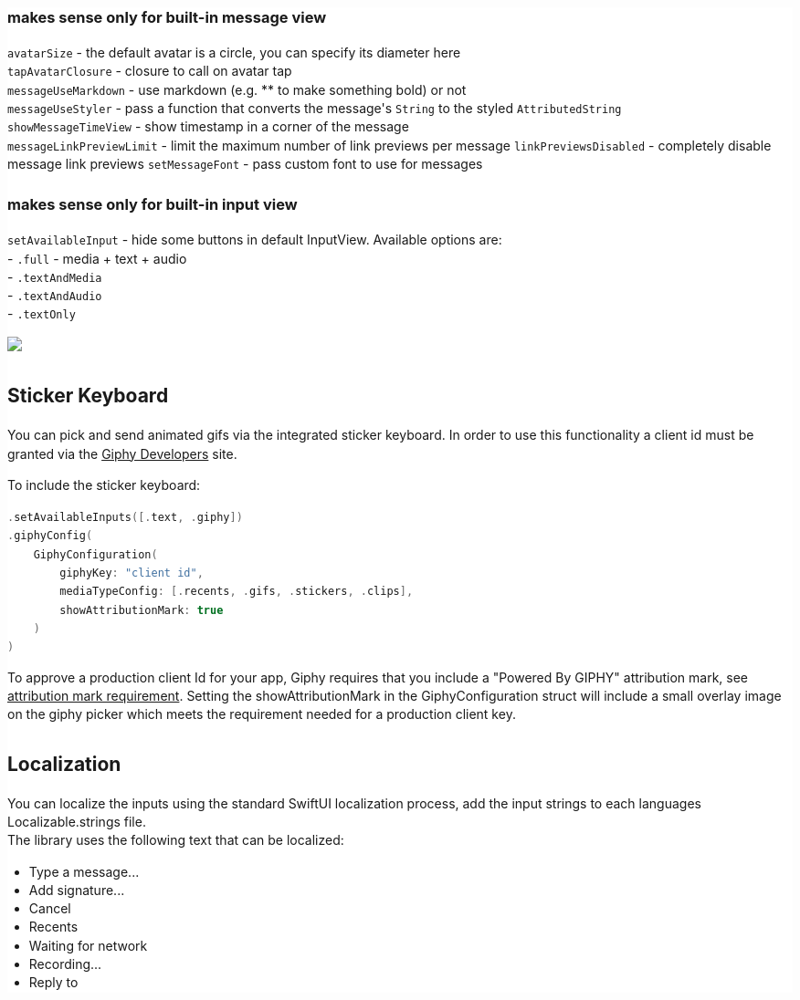 ### makes sense only for built-in message view    
`avatarSize` - the default avatar is a circle, you can specify its diameter here   
`tapAvatarClosure` - closure to call on avatar tap    
`messageUseMarkdown` - use markdown (e.g. ** to make something bold) or not    
`messageUseStyler` - pass a function that converts the message's `String` to the styled `AttributedString`    
`showMessageTimeView` - show timestamp in a corner of the message    
`messageLinkPreviewLimit` - limit the maximum number of link previews per message
`linkPreviewsDisabled` - completely disable message link previews
`setMessageFont` - pass custom font to use for messages   

### makes sense only for built-in input view
`setAvailableInput` - hide some buttons in default InputView. Available options are:    
    - `.full` - media + text + audio   
    - `.textAndMedia`   
    - `.textAndAudio`   
    - `.textOnly`    
  
<img src="https://raw.githubusercontent.com/exyte/media/master/Chat/pic2.png" width="300">

## Sticker Keyboard

You can pick and send animated gifs via the integrated sticker keyboard. In order to use this functionality a client id must be granted via the [Giphy Developers](https://developers.giphy.com/) site.

To include the sticker keyboard:

```swift
.setAvailableInputs([.text, .giphy])
.giphyConfig(
    GiphyConfiguration(
        giphyKey: "client id",
        mediaTypeConfig: [.recents, .gifs, .stickers, .clips],
        showAttributionMark: true
    )
)
```

To approve a production client Id for your app, Giphy requires that you include a "Powered By GIPHY" attribution mark, see [attribution mark requirement](https://support.giphy.com/hc/en-us/articles/360035158592-What-conditions-does-my-app-project-need-to-meet-in-order-to-get-a-production-API-Key). Setting the showAttributionMark in the GiphyConfiguration struct will include a small overlay image on the giphy picker which meets the requirement needed for a production client key.


## Localization

You can localize the inputs using the standard SwiftUI localization process, add the input strings to each languages Localizable.strings file.  
The library uses the following text that can be localized:

- Type a message...
- Add signature...
- Cancel
- Recents
- Waiting for network
- Recording...
- Reply to
